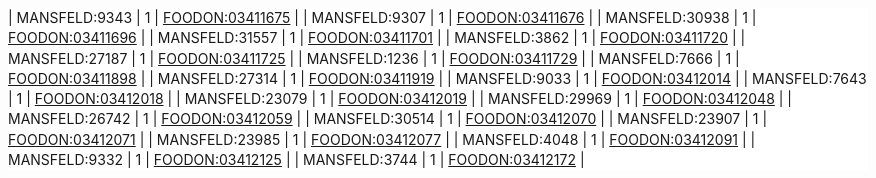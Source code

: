 | MANSFELD:9343  |        1 | [FOODON:03411675](http://purl.obolibrary.org/obo/FOODON_03411675)                                                                                                                                                                                                          |
| MANSFELD:9307  |        1 | [FOODON:03411676](http://purl.obolibrary.org/obo/FOODON_03411676)                                                                                                                                                                                                          |
| MANSFELD:30938 |        1 | [FOODON:03411696](http://purl.obolibrary.org/obo/FOODON_03411696)                                                                                                                                                                                                          |
| MANSFELD:31557 |        1 | [FOODON:03411701](http://purl.obolibrary.org/obo/FOODON_03411701)                                                                                                                                                                                                          |
| MANSFELD:3862  |        1 | [FOODON:03411720](http://purl.obolibrary.org/obo/FOODON_03411720)                                                                                                                                                                                                          |
| MANSFELD:27187 |        1 | [FOODON:03411725](http://purl.obolibrary.org/obo/FOODON_03411725)                                                                                                                                                                                                          |
| MANSFELD:1236  |        1 | [FOODON:03411729](http://purl.obolibrary.org/obo/FOODON_03411729)                                                                                                                                                                                                          |
| MANSFELD:7666  |        1 | [FOODON:03411898](http://purl.obolibrary.org/obo/FOODON_03411898)                                                                                                                                                                                                          |
| MANSFELD:27314 |        1 | [FOODON:03411919](http://purl.obolibrary.org/obo/FOODON_03411919)                                                                                                                                                                                                          |
| MANSFELD:9033  |        1 | [FOODON:03412014](http://purl.obolibrary.org/obo/FOODON_03412014)                                                                                                                                                                                                          |
| MANSFELD:7643  |        1 | [FOODON:03412018](http://purl.obolibrary.org/obo/FOODON_03412018)                                                                                                                                                                                                          |
| MANSFELD:23079 |        1 | [FOODON:03412019](http://purl.obolibrary.org/obo/FOODON_03412019)                                                                                                                                                                                                          |
| MANSFELD:29969 |        1 | [FOODON:03412048](http://purl.obolibrary.org/obo/FOODON_03412048)                                                                                                                                                                                                          |
| MANSFELD:26742 |        1 | [FOODON:03412059](http://purl.obolibrary.org/obo/FOODON_03412059)                                                                                                                                                                                                          |
| MANSFELD:30514 |        1 | [FOODON:03412070](http://purl.obolibrary.org/obo/FOODON_03412070)                                                                                                                                                                                                          |
| MANSFELD:23907 |        1 | [FOODON:03412071](http://purl.obolibrary.org/obo/FOODON_03412071)                                                                                                                                                                                                          |
| MANSFELD:23985 |        1 | [FOODON:03412077](http://purl.obolibrary.org/obo/FOODON_03412077)                                                                                                                                                                                                          |
| MANSFELD:4048  |        1 | [FOODON:03412091](http://purl.obolibrary.org/obo/FOODON_03412091)                                                                                                                                                                                                          |
| MANSFELD:9332  |        1 | [FOODON:03412125](http://purl.obolibrary.org/obo/FOODON_03412125)                                                                                                                                                                                                          |
| MANSFELD:3744  |        1 | [FOODON:03412172](http://purl.obolibrary.org/obo/FOODON_03412172)                                                                                                                                                                                                          |